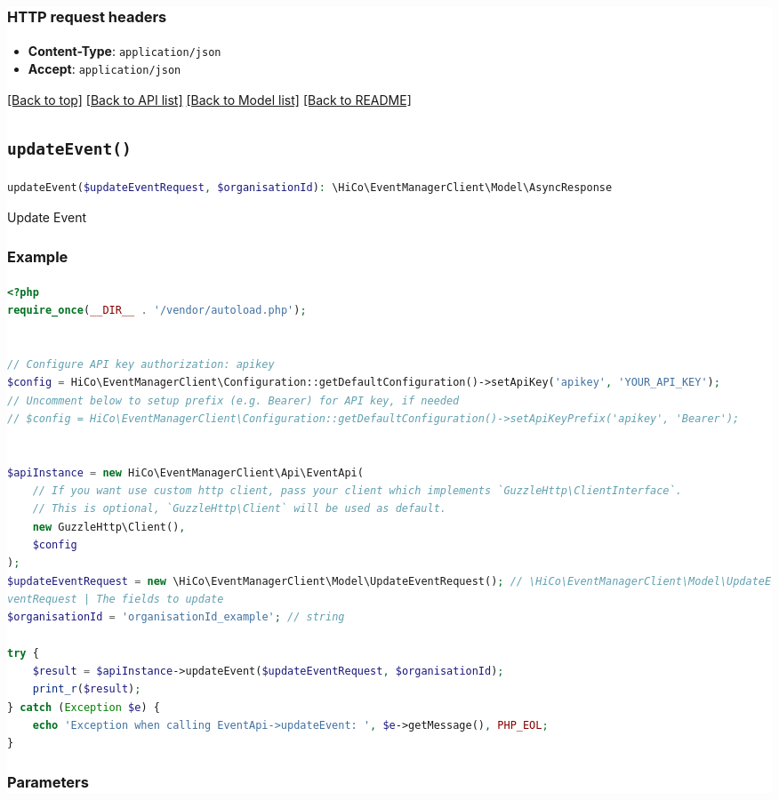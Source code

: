 ### HTTP request headers

- **Content-Type**: `application/json`
- **Accept**: `application/json`

[[Back to top]](#) [[Back to API list]](../../README.md#endpoints)
[[Back to Model list]](../../README.md#models)
[[Back to README]](../../README.md)

## `updateEvent()`

```php
updateEvent($updateEventRequest, $organisationId): \HiCo\EventManagerClient\Model\AsyncResponse
```

Update Event

### Example

```php
<?php
require_once(__DIR__ . '/vendor/autoload.php');


// Configure API key authorization: apikey
$config = HiCo\EventManagerClient\Configuration::getDefaultConfiguration()->setApiKey('apikey', 'YOUR_API_KEY');
// Uncomment below to setup prefix (e.g. Bearer) for API key, if needed
// $config = HiCo\EventManagerClient\Configuration::getDefaultConfiguration()->setApiKeyPrefix('apikey', 'Bearer');


$apiInstance = new HiCo\EventManagerClient\Api\EventApi(
    // If you want use custom http client, pass your client which implements `GuzzleHttp\ClientInterface`.
    // This is optional, `GuzzleHttp\Client` will be used as default.
    new GuzzleHttp\Client(),
    $config
);
$updateEventRequest = new \HiCo\EventManagerClient\Model\UpdateEventRequest(); // \HiCo\EventManagerClient\Model\UpdateEventRequest | The fields to update
$organisationId = 'organisationId_example'; // string

try {
    $result = $apiInstance->updateEvent($updateEventRequest, $organisationId);
    print_r($result);
} catch (Exception $e) {
    echo 'Exception when calling EventApi->updateEvent: ', $e->getMessage(), PHP_EOL;
}
```

### Parameters
